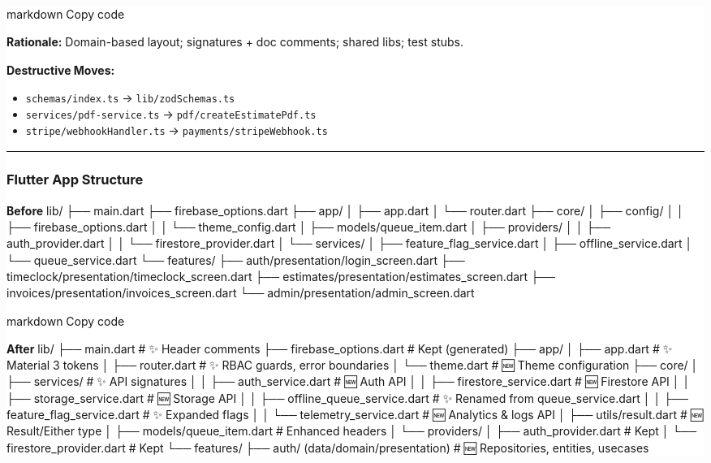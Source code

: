 markdown
Copy code

**Rationale:** Domain-based layout; signatures + doc comments; shared libs; test stubs.

**Destructive Moves:**
- `schemas/index.ts` → `lib/zodSchemas.ts`
- `services/pdf-service.ts` → `pdf/createEstimatePdf.ts`
- `stripe/webhookHandler.ts` → `payments/stripeWebhook.ts`

---

### Flutter App Structure

**Before**
lib/
├── main.dart
├── firebase_options.dart
├── app/
│ ├── app.dart
│ └── router.dart
├── core/
│ ├── config/
│ │ ├── firebase_options.dart
│ │ └── theme_config.dart
│ ├── models/queue_item.dart
│ ├── providers/
│ │ ├── auth_provider.dart
│ │ └── firestore_provider.dart
│ └── services/
│ ├── feature_flag_service.dart
│ ├── offline_service.dart
│ └── queue_service.dart
└── features/
├── auth/presentation/login_screen.dart
├── timeclock/presentation/timeclock_screen.dart
├── estimates/presentation/estimates_screen.dart
├── invoices/presentation/invoices_screen.dart
└── admin/presentation/admin_screen.dart

markdown
Copy code

**After**
lib/
├── main.dart # ✨ Header comments
├── firebase_options.dart # Kept (generated)
├── app/
│ ├── app.dart # ✨ Material 3 tokens
│ ├── router.dart # ✨ RBAC guards, error boundaries
│ └── theme.dart # 🆕 Theme configuration
├── core/
│ ├── services/ # ✨ API signatures
│ │ ├── auth_service.dart # 🆕 Auth API
│ │ ├── firestore_service.dart # 🆕 Firestore API
│ │ ├── storage_service.dart # 🆕 Storage API
│ │ ├── offline_queue_service.dart # ✨ Renamed from queue_service.dart
│ │ ├── feature_flag_service.dart # ✨ Expanded flags
│ │ └── telemetry_service.dart # 🆕 Analytics & logs API
│ ├── utils/result.dart # 🆕 Result/Either type
│ ├── models/queue_item.dart # Enhanced headers
│ └── providers/
│ ├── auth_provider.dart # Kept
│ └── firestore_provider.dart # Kept
└── features/
├── auth/ (data/domain/presentation) # 🆕 Repositories, entities, usecases